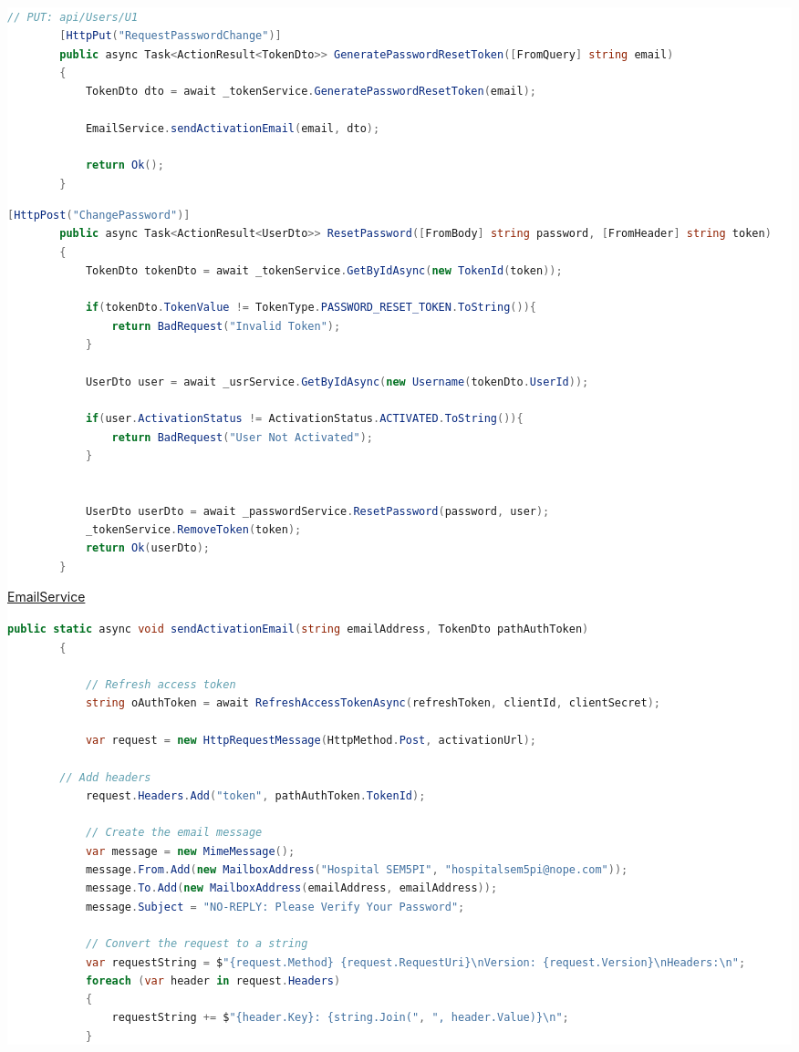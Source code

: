 ```cs
// PUT: api/Users/U1
        [HttpPut("RequestPasswordChange")]
        public async Task<ActionResult<TokenDto>> GeneratePasswordResetToken([FromQuery] string email)
        {            
            TokenDto dto = await _tokenService.GeneratePasswordResetToken(email);

            EmailService.sendActivationEmail(email, dto);

            return Ok();
        }
```

```cs
[HttpPost("ChangePassword")]
        public async Task<ActionResult<UserDto>> ResetPassword([FromBody] string password, [FromHeader] string token)
        {            
            TokenDto tokenDto = await _tokenService.GetByIdAsync(new TokenId(token));

            if(tokenDto.TokenValue != TokenType.PASSWORD_RESET_TOKEN.ToString()){
                return BadRequest("Invalid Token");
            }

            UserDto user = await _usrService.GetByIdAsync(new Username(tokenDto.UserId));

            if(user.ActivationStatus != ActivationStatus.ACTIVATED.ToString()){
                return BadRequest("User Not Activated");
            }


            UserDto userDto = await _passwordService.ResetPassword(password, user);
            _tokenService.RemoveToken(token);
            return Ok(userDto);
        }
```

[EmailService](../../../src/Services/EmailService.cs)

```cs
public static async void sendActivationEmail(string emailAddress, TokenDto pathAuthToken)
        {

            // Refresh access token
            string oAuthToken = await RefreshAccessTokenAsync(refreshToken, clientId, clientSecret);

            var request = new HttpRequestMessage(HttpMethod.Post, activationUrl);

        // Add headers
            request.Headers.Add("token", pathAuthToken.TokenId);

            // Create the email message
            var message = new MimeMessage();
            message.From.Add(new MailboxAddress("Hospital SEM5PI", "hospitalsem5pi@nope.com"));
            message.To.Add(new MailboxAddress(emailAddress, emailAddress));
            message.Subject = "NO-REPLY: Please Verify Your Password";

            // Convert the request to a string
            var requestString = $"{request.Method} {request.RequestUri}\nVersion: {request.Version}\nHeaders:\n";
            foreach (var header in request.Headers)
            {
                requestString += $"{header.Key}: {string.Join(", ", header.Value)}\n";
            }
```